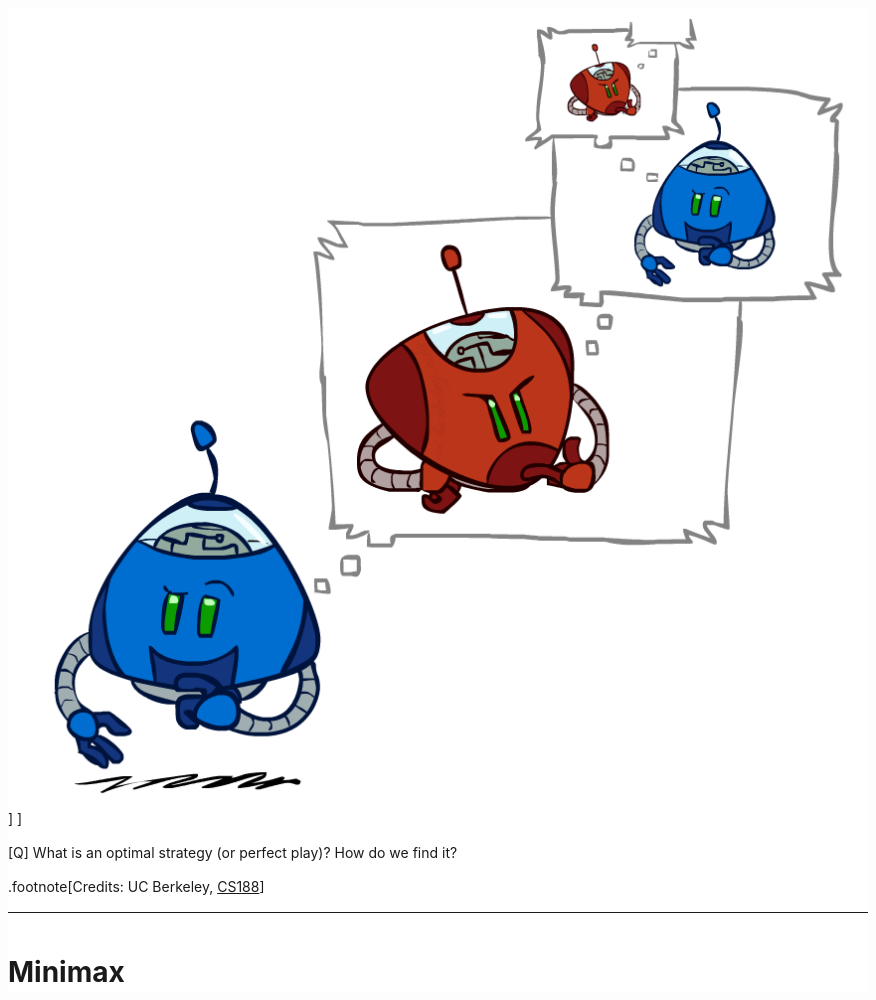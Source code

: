 ![](figures/lec4/adversarial-search-cartoon.png)
]
]

<span class="Q">[Q]</span> What is an optimal strategy (or perfect play)? How do we find it?

.footnote[Credits: UC Berkeley, [CS188](http://ai.berkeley.edu/lecture_slides.html)]


---

# Minimax
